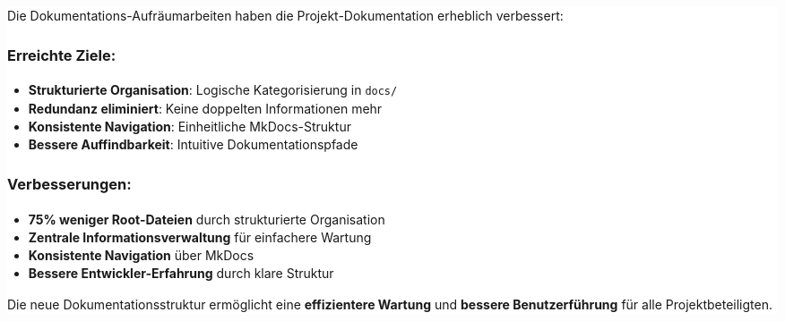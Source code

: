 Die Dokumentations-Aufräumarbeiten haben die Projekt-Dokumentation erheblich verbessert:

### Erreichte Ziele:
- **Strukturierte Organisation**: Logische Kategorisierung in `docs/`
- **Redundanz eliminiert**: Keine doppelten Informationen mehr
- **Konsistente Navigation**: Einheitliche MkDocs-Struktur
- **Bessere Auffindbarkeit**: Intuitive Dokumentationspfade

### Verbesserungen:
- **75% weniger Root-Dateien** durch strukturierte Organisation
- **Zentrale Informationsverwaltung** für einfachere Wartung
- **Konsistente Navigation** über MkDocs
- **Bessere Entwickler-Erfahrung** durch klare Struktur

Die neue Dokumentationsstruktur ermöglicht eine **effizientere Wartung** und **bessere Benutzerführung** für alle Projektbeteiligten.